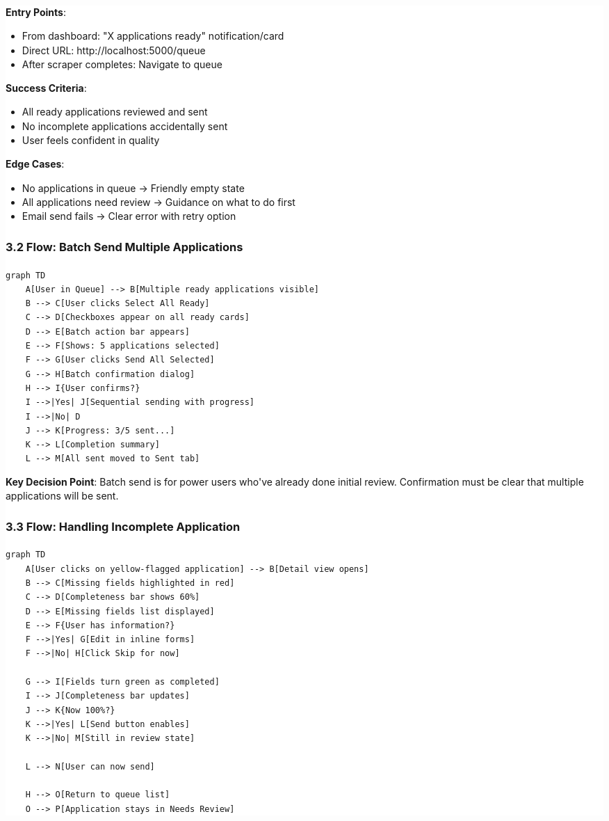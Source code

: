 **Entry Points**:
- From dashboard: "X applications ready" notification/card
- Direct URL: http://localhost:5000/queue
- After scraper completes: Navigate to queue

**Success Criteria**:
- All ready applications reviewed and sent
- No incomplete applications accidentally sent
- User feels confident in quality

**Edge Cases**:
- No applications in queue → Friendly empty state
- All applications need review → Guidance on what to do first
- Email send fails → Clear error with retry option

### 3.2 Flow: Batch Send Multiple Applications

```mermaid
graph TD
    A[User in Queue] --> B[Multiple ready applications visible]
    B --> C[User clicks Select All Ready]
    C --> D[Checkboxes appear on all ready cards]
    D --> E[Batch action bar appears]
    E --> F[Shows: 5 applications selected]
    F --> G[User clicks Send All Selected]
    G --> H[Batch confirmation dialog]
    H --> I{User confirms?}
    I -->|Yes| J[Sequential sending with progress]
    I -->|No| D
    J --> K[Progress: 3/5 sent...]
    K --> L[Completion summary]
    L --> M[All sent moved to Sent tab]
```

**Key Decision Point**: Batch send is for power users who've already done initial review. Confirmation must be clear that multiple applications will be sent.

### 3.3 Flow: Handling Incomplete Application

```mermaid
graph TD
    A[User clicks on yellow-flagged application] --> B[Detail view opens]
    B --> C[Missing fields highlighted in red]
    C --> D[Completeness bar shows 60%]
    D --> E[Missing fields list displayed]
    E --> F{User has information?}
    F -->|Yes| G[Edit in inline forms]
    F -->|No| H[Click Skip for now]
    
    G --> I[Fields turn green as completed]
    I --> J[Completeness bar updates]
    J --> K{Now 100%?}
    K -->|Yes| L[Send button enables]
    K -->|No| M[Still in review state]
    
    L --> N[User can now send]
    
    H --> O[Return to queue list]
    O --> P[Application stays in Needs Review]
```
